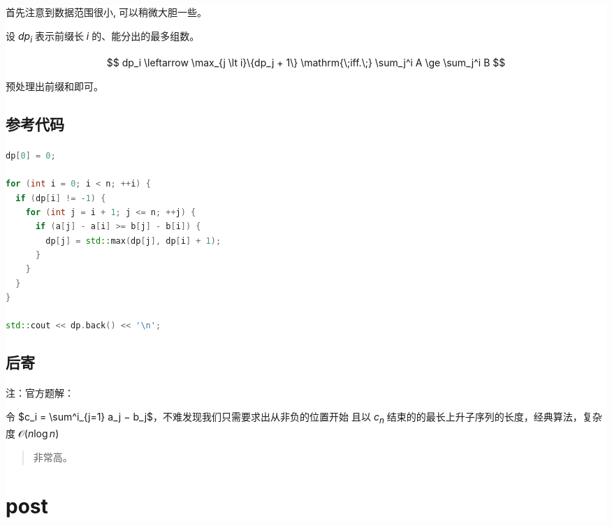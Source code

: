 首先注意到数据范围很小, 可以稍微大胆一些。

设 $dp_i$ 表示前缀长 $i$ 的、能分出的最多组数。

$$
dp_i \leftarrow \max_{j \lt i}\{dp_j + 1\} \mathrm{\;iff.\;} \sum_j^i A \ge \sum_j^i B
$$

预处理出前缀和即可。

## 参考代码
```cpp
dp[0] = 0;

for (int i = 0; i < n; ++i) {
  if (dp[i] != -1) {
    for (int j = i + 1; j <= n; ++j) {
      if (a[j] - a[i] >= b[j] - b[i]) {
        dp[j] = std::max(dp[j], dp[i] + 1);
      }
    }
  }
}

std::cout << dp.back() << '\n';
```

## 后寄

注：官方题解：

令 $c_i = \sum^i_{j=1} a_j − b_j$，不难发现我们只需要求出从非负的位置开始 且以 $c_n$ 结束的的最长上升子序列的长度，经典算法，复杂度 $\mathcal O(n \log n)$

> 非常高。

# post
